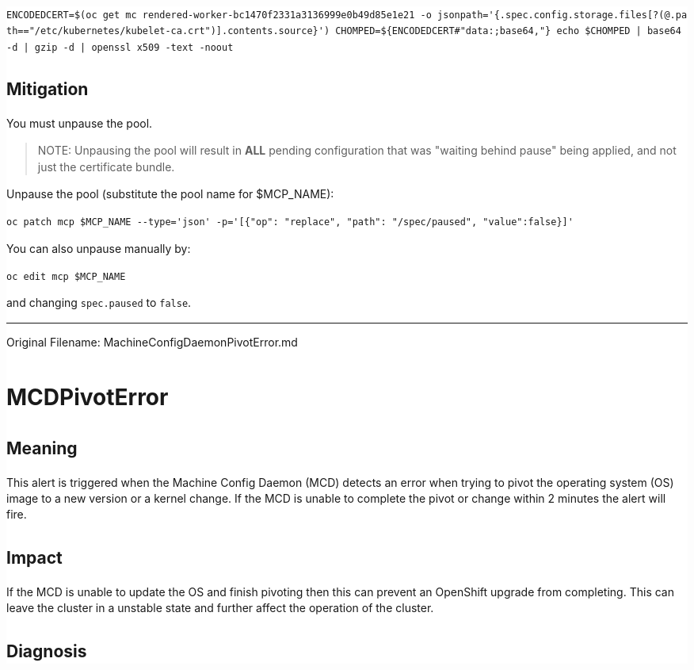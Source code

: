 ```console
ENCODEDCERT=$(oc get mc rendered-worker-bc1470f2331a3136999e0b49d85e1e21 -o jsonpath='{.spec.config.storage.files[?(@.path=="/etc/kubernetes/kubelet-ca.crt")].contents.source}') CHOMPED=${ENCODEDCERT#"data:;base64,"} echo $CHOMPED | base64 -d | gzip -d | openssl x509 -text -noout
```

## Mitigation

You must unpause the pool.

>NOTE: Unpausing the pool will result in **ALL** pending configuration that was
>"waiting behind pause" being applied, and not just the certificate bundle.

Unpause the pool (substitute the pool name for $MCP_NAME):

```console
oc patch mcp $MCP_NAME --type='json' -p='[{"op": "replace", "path": "/spec/paused", "value":false}]'
```

You can also unpause manually by:

```console
oc edit mcp $MCP_NAME
```

and changing `spec.paused` to `false`.



------------------------------


Original Filename:  MachineConfigDaemonPivotError.md

# MCDPivotError

## Meaning

This alert is triggered when the Machine Config Daemon (MCD)
detects an error when trying to pivot the
operating system (OS) image to a new version or a kernel
change. If the MCD is unable to complete
the pivot or change within 2 minutes the alert
will fire.

## Impact

If the MCD is unable to update the OS and
finish pivoting then this can prevent an
OpenShift upgrade from completing.
This can leave the cluster in a
unstable state and further affect the operation of the cluster.

## Diagnosis
